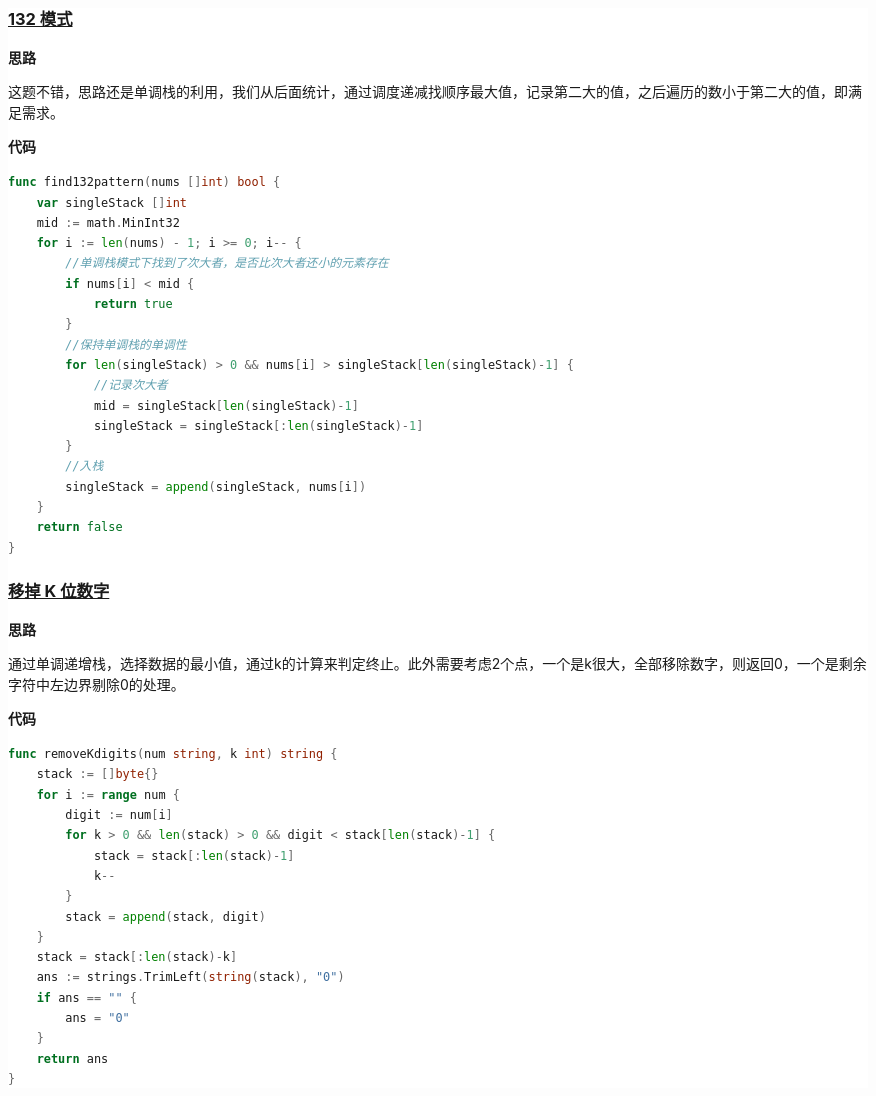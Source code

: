 ```go

```

### **[132 模式](https://leetcode.cn/problems/132-pattern/)**

**思路**

这题不错，思路还是单调栈的利用，我们从后面统计，通过调度递减找顺序最大值，记录第二大的值，之后遍历的数小于第二大的值，即满足需求。


**代码**

```go
func find132pattern(nums []int) bool {
    var singleStack []int
    mid := math.MinInt32
    for i := len(nums) - 1; i >= 0; i-- {
        //单调栈模式下找到了次大者，是否比次大者还小的元素存在
        if nums[i] < mid {
            return true
        }
        //保持单调栈的单调性
        for len(singleStack) > 0 && nums[i] > singleStack[len(singleStack)-1] {
            //记录次大者
            mid = singleStack[len(singleStack)-1]
            singleStack = singleStack[:len(singleStack)-1]
        }
        //入栈
        singleStack = append(singleStack, nums[i])
    }
    return false
}
```

### **[移掉 K 位数字](https://leetcode.cn/problems/remove-k-digits/)**

**思路**

通过单调递增栈，选择数据的最小值，通过k的计算来判定终止。此外需要考虑2个点，一个是k很大，全部移除数字，则返回0，一个是剩余字符中左边界剔除0的处理。


**代码**

```go
func removeKdigits(num string, k int) string {
    stack := []byte{}
    for i := range num {
        digit := num[i]
        for k > 0 && len(stack) > 0 && digit < stack[len(stack)-1] {
            stack = stack[:len(stack)-1]
            k--
        }
        stack = append(stack, digit)
    }
    stack = stack[:len(stack)-k]
    ans := strings.TrimLeft(string(stack), "0")
    if ans == "" {
        ans = "0"
    }
    return ans
}
```
